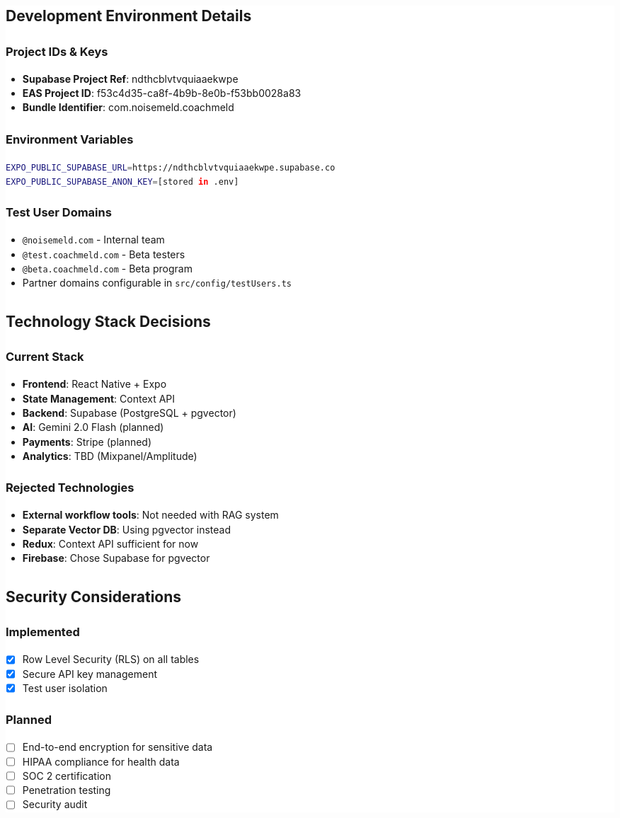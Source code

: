 ## Development Environment Details

### Project IDs & Keys
- **Supabase Project Ref**: ndthcblvtvquiaaekwpe
- **EAS Project ID**: f53c4d35-ca8f-4b9b-8e0b-f53bb0028a83
- **Bundle Identifier**: com.noisemeld.coachmeld

### Environment Variables
```bash
EXPO_PUBLIC_SUPABASE_URL=https://ndthcblvtvquiaaekwpe.supabase.co
EXPO_PUBLIC_SUPABASE_ANON_KEY=[stored in .env]
```

### Test User Domains
- `@noisemeld.com` - Internal team
- `@test.coachmeld.com` - Beta testers
- `@beta.coachmeld.com` - Beta program
- Partner domains configurable in `src/config/testUsers.ts`

## Technology Stack Decisions

### Current Stack
- **Frontend**: React Native + Expo
- **State Management**: Context API
- **Backend**: Supabase (PostgreSQL + pgvector)
- **AI**: Gemini 2.0 Flash (planned)
- **Payments**: Stripe (planned)
- **Analytics**: TBD (Mixpanel/Amplitude)

### Rejected Technologies
- **External workflow tools**: Not needed with RAG system
- **Separate Vector DB**: Using pgvector instead
- **Redux**: Context API sufficient for now
- **Firebase**: Chose Supabase for pgvector

## Security Considerations

### Implemented
- [x] Row Level Security (RLS) on all tables
- [x] Secure API key management
- [x] Test user isolation

### Planned
- [ ] End-to-end encryption for sensitive data
- [ ] HIPAA compliance for health data
- [ ] SOC 2 certification
- [ ] Penetration testing
- [ ] Security audit
